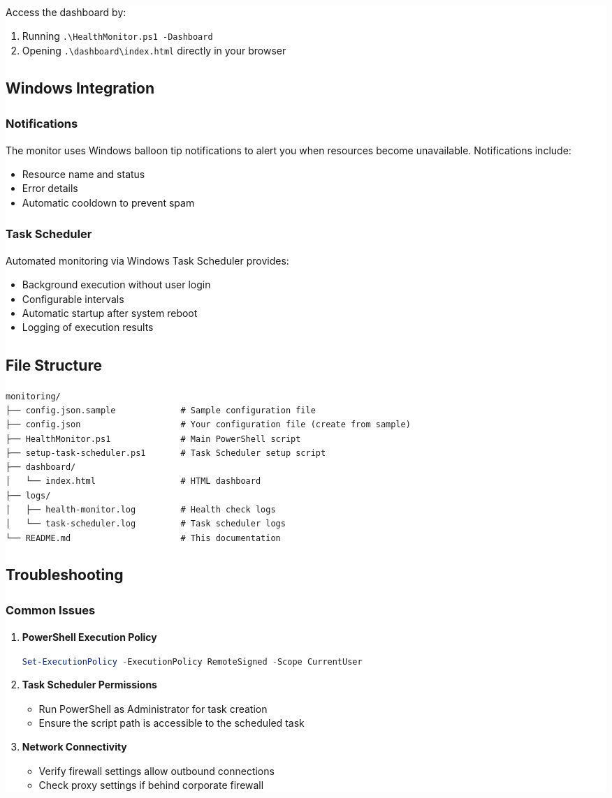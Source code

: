 Access the dashboard by:
1. Running `.\HealthMonitor.ps1 -Dashboard`
2. Opening `.\dashboard\index.html` directly in your browser

## Windows Integration

### Notifications

The monitor uses Windows balloon tip notifications to alert you when resources become unavailable. Notifications include:
- Resource name and status
- Error details
- Automatic cooldown to prevent spam

### Task Scheduler

Automated monitoring via Windows Task Scheduler provides:
- Background execution without user login
- Configurable intervals
- Automatic startup after system reboot
- Logging of execution results

## File Structure

```
monitoring/
├── config.json.sample             # Sample configuration file
├── config.json                    # Your configuration file (create from sample)
├── HealthMonitor.ps1              # Main PowerShell script
├── setup-task-scheduler.ps1       # Task Scheduler setup script
├── dashboard/
│   └── index.html                 # HTML dashboard
├── logs/
│   ├── health-monitor.log         # Health check logs
│   └── task-scheduler.log         # Task scheduler logs
└── README.md                      # This documentation
```

## Troubleshooting

### Common Issues

1. **PowerShell Execution Policy**
   ```powershell
   Set-ExecutionPolicy -ExecutionPolicy RemoteSigned -Scope CurrentUser
   ```

2. **Task Scheduler Permissions**
   - Run PowerShell as Administrator for task creation
   - Ensure the script path is accessible to the scheduled task

3. **Network Connectivity**
   - Verify firewall settings allow outbound connections
   - Check proxy settings if behind corporate firewall
